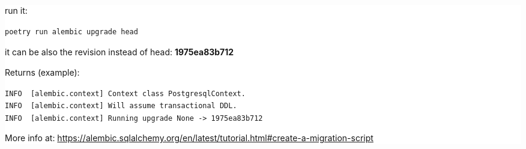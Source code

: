 run it:

```
poetry run alembic upgrade head
```
it can be also the revision instead of head: __1975ea83b712__

Returns (example):
```
INFO  [alembic.context] Context class PostgresqlContext.
INFO  [alembic.context] Will assume transactional DDL.
INFO  [alembic.context] Running upgrade None -> 1975ea83b712
```

More info at: https://alembic.sqlalchemy.org/en/latest/tutorial.html#create-a-migration-script

